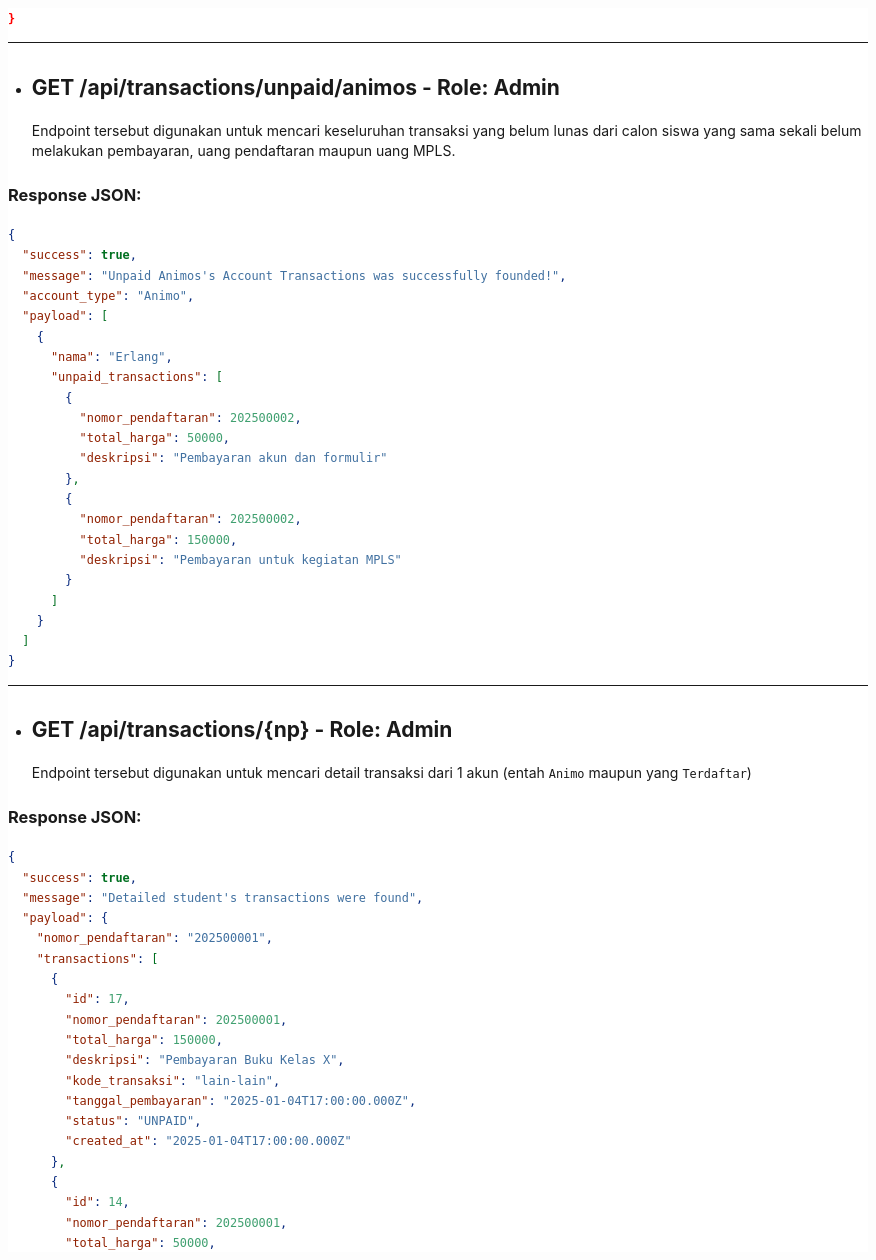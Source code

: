 ```json
}
```

---

- ## GET /api/transactions/unpaid/animos - Role: Admin
  Endpoint tersebut digunakan untuk mencari keseluruhan transaksi yang belum lunas dari calon siswa yang sama sekali belum melakukan pembayaran, uang pendaftaran maupun uang MPLS.

### Response JSON:

```json
{
  "success": true,
  "message": "Unpaid Animos's Account Transactions was successfully founded!",
  "account_type": "Animo",
  "payload": [
    {
      "nama": "Erlang",
      "unpaid_transactions": [
        {
          "nomor_pendaftaran": 202500002,
          "total_harga": 50000,
          "deskripsi": "Pembayaran akun dan formulir"
        },
        {
          "nomor_pendaftaran": 202500002,
          "total_harga": 150000,
          "deskripsi": "Pembayaran untuk kegiatan MPLS"
        }
      ]
    }
  ]
}
```

---

- ## GET /api/transactions/{np} - Role: Admin
  Endpoint tersebut digunakan untuk mencari detail transaksi dari 1 akun (entah `Animo` maupun yang `Terdaftar`)

### Response JSON:

```json
{
  "success": true,
  "message": "Detailed student's transactions were found",
  "payload": {
    "nomor_pendaftaran": "202500001",
    "transactions": [
      {
        "id": 17,
        "nomor_pendaftaran": 202500001,
        "total_harga": 150000,
        "deskripsi": "Pembayaran Buku Kelas X",
        "kode_transaksi": "lain-lain",
        "tanggal_pembayaran": "2025-01-04T17:00:00.000Z",
        "status": "UNPAID",
        "created_at": "2025-01-04T17:00:00.000Z"
      },
      {
        "id": 14,
        "nomor_pendaftaran": 202500001,
        "total_harga": 50000,
```